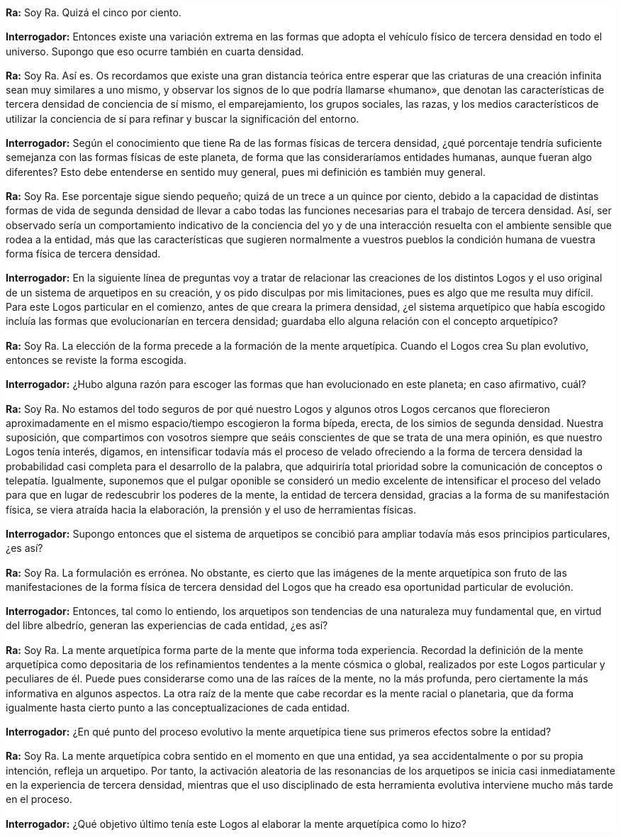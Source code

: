 <p><strong>Ra:</strong> Soy Ra. Quizá el cinco por ciento.</p>
<p><strong>Interrogador:</strong> Entonces existe una variación extrema en las formas que adopta el vehículo físico de tercera densidad en todo el universo. Supongo que eso ocurre también en cuarta densidad.</p>
<p><strong>Ra:</strong> Soy Ra. Así es. Os recordamos que existe una gran distancia teórica entre esperar que las criaturas de una creación infinita sean muy similares a uno mismo, y observar los signos de lo que podría llamarse «humano», que denotan las características de tercera densidad de conciencia de sí mismo, el emparejamiento, los grupos sociales, las razas, y los medios característicos de utilizar la conciencia de sí para refinar y buscar la significación del entorno.</p>
<p><strong>Interrogador:</strong> Según el conocimiento que tiene Ra de las formas físicas de tercera densidad, ¿qué porcentaje tendría suficiente semejanza con las formas físicas de este planeta, de forma que las consideraríamos entidades humanas, aunque fueran algo diferentes? Esto debe entenderse en sentido muy general, pues mi definición es también muy general.</p>
<p><strong>Ra:</strong> Soy Ra. Ese porcentaje sigue siendo pequeño; quizá de un trece a un quince por ciento, debido a la capacidad de distintas formas de vida de segunda densidad de llevar a cabo todas las funciones necesarias para el trabajo de tercera densidad. Así, ser observado sería un comportamiento indicativo de la conciencia del yo y de una interacción resuelta con el ambiente sensible que rodea a la entidad, más que las características que sugieren normalmente a vuestros pueblos la condición humana de vuestra forma física de tercera densidad.</p>
<p><strong>Interrogador:</strong> En la siguiente línea de preguntas voy a tratar de relacionar las creaciones de los distintos Logos y el uso original de un sistema de arquetipos en su creación, y os pido disculpas por mis limitaciones, pues es algo que me resulta muy difícil. Para este Logos particular en el comienzo, antes de que creara la primera densidad, ¿el sistema arquetípico que había escogido incluía las formas que evolucionarían en tercera densidad; guardaba ello alguna relación con el concepto arquetípico?</p>
<p><strong>Ra:</strong> Soy Ra. La elección de la forma precede a la formación de la mente arquetípica. Cuando el Logos crea Su plan evolutivo, entonces se reviste la forma escogida.</p>
<p><strong>Interrogador:</strong> ¿Hubo alguna razón para escoger las formas que han evolucionado en este planeta; en caso afirmativo, cuál?</p>
<p><strong>Ra:</strong> Soy Ra. No estamos del todo seguros de por qué nuestro Logos y algunos otros Logos cercanos que florecieron aproximadamente en el mismo espacio/tiempo escogieron la forma bípeda, erecta, de los simios de segunda densidad. Nuestra suposición, que compartimos con vosotros siempre que seáis conscientes de que se trata de una mera opinión, es que nuestro Logos tenía interés, digamos, en intensificar todavía más el proceso de velado ofreciendo a la forma de tercera densidad la probabilidad casi completa para el desarrollo de la palabra, que adquiriría total prioridad sobre la comunicación de conceptos o telepatía. Igualmente, suponemos que el pulgar oponible se consideró un medio excelente de intensificar el proceso del velado para que en lugar de redescubrir los poderes de la mente, la entidad de tercera densidad, gracias a la forma de su manifestación física, se viera atraída hacia la elaboración, la prensión y el uso de herramientas físicas.</p>
<p><strong>Interrogador:</strong> Supongo entonces que el sistema de arquetipos se concibió para ampliar todavía más esos principios particulares, ¿es así?</p>
<p><strong>Ra:</strong> Soy Ra. La formulación es errónea. No obstante, es cierto que las imágenes de la mente arquetípica son fruto de las manifestaciones de la forma física de tercera densidad del Logos que ha creado esa oportunidad particular de evolución.</p>
<p><strong>Interrogador:</strong> Entonces, tal como lo entiendo, los arquetipos son tendencias de una naturaleza muy fundamental que, en virtud del libre albedrío, generan las experiencias de cada entidad, ¿es así?</p>
<p><strong>Ra:</strong> Soy Ra. La mente arquetípica forma parte de la mente que informa toda experiencia. Recordad la definición de la mente arquetípica como depositaria de los refinamientos tendentes a la mente cósmica o global, realizados por este Logos particular y peculiares de él. Puede pues considerarse como una de las raíces de la mente, no la más profunda, pero ciertamente la más informativa en algunos aspectos. La otra raíz de la mente que cabe recordar es la mente racial o planetaria, que da forma igualmente hasta cierto punto a las conceptualizaciones de cada entidad.</p>
<p><strong>Interrogador:</strong> ¿En qué punto del proceso evolutivo la mente arquetípica tiene sus primeros efectos sobre la entidad?</p>
<p><strong>Ra:</strong> Soy Ra. La mente arquetípica cobra sentido en el momento en que una entidad, ya sea accidentalmente o por su propia intención, refleja un arquetipo. Por tanto, la activación aleatoria de las resonancias de los arquetipos se inicia casi inmediatamente en la experiencia de tercera densidad, mientras que el uso disciplinado de esta herramienta evolutiva interviene mucho más tarde en el proceso.</p>
<p><strong>Interrogador:</strong> ¿Qué objetivo último tenía este Logos al elaborar la mente arquetípica como lo hizo?</p>